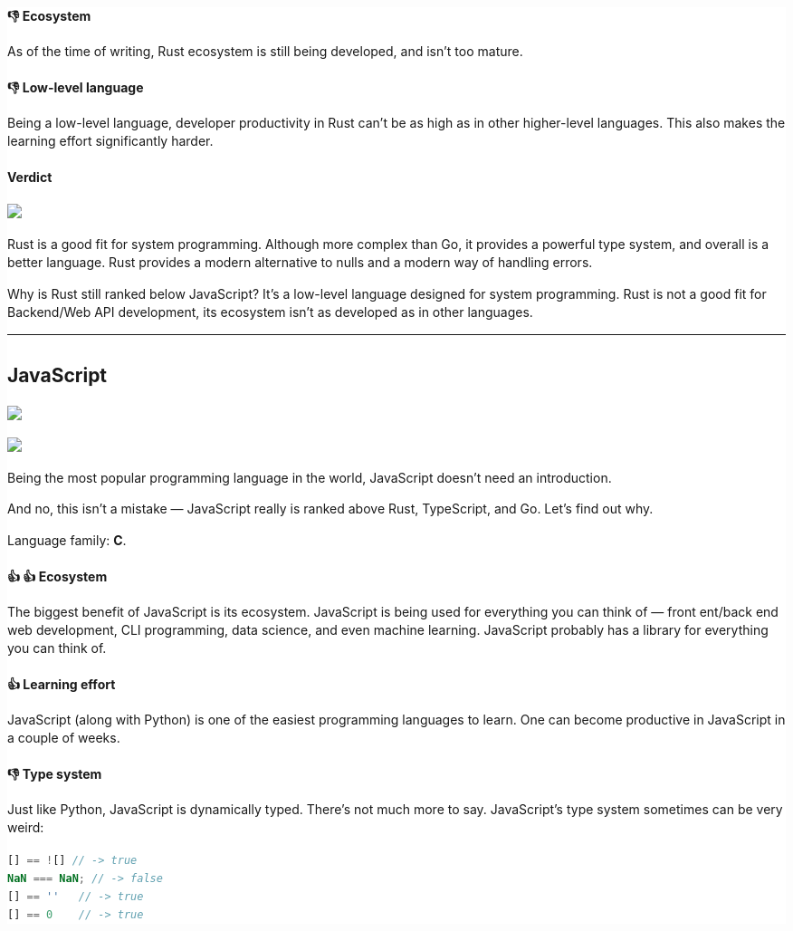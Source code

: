 #### 👎 Ecosystem

As of the time of writing, Rust ecosystem is still being developed, and isn’t too mature.

#### 👎 Low-level language

Being a low-level language, developer productivity in Rust can’t be as high as in other higher-level languages. This also makes the learning effort significantly harder.

#### Verdict

![](https://cdn-images-1.medium.com/max/NaN/1*dtfqjauA1Rvt0pbvNsLrkA.png)

Rust is a good fit for system programming. Although more complex than Go, it provides a powerful type system, and overall is a better language. Rust provides a modern alternative to nulls and a modern way of handling errors.

Why is Rust still ranked below JavaScript? It’s a low-level language designed for system programming. Rust is not a good fit for Backend/Web API development, its ecosystem isn’t as developed as in other languages.

---

## JavaScript

![](https://cdn-images-1.medium.com/max/2000/1*lXUoWcu97jvGX3_sv0zfZw.png)

![](https://cdn-images-1.medium.com/max/2000/1*dtfqjauA1Rvt0pbvNsLrkA.png)

Being the most popular programming language in the world, JavaScript doesn’t need an introduction.

And no, this isn’t a mistake — JavaScript really is ranked above Rust, TypeScript, and Go. Let’s find out why.

Language family: **C**.

#### 👍 👍 Ecosystem

The biggest benefit of JavaScript is its ecosystem. JavaScript is being used for everything you can think of — front ent/back end web development, CLI programming, data science, and even machine learning. JavaScript probably has a library for everything you can think of.

#### 👍 Learning effort

JavaScript (along with Python) is one of the easiest programming languages to learn. One can become productive in JavaScript in a couple of weeks.

#### 👎 Type system

Just like Python, JavaScript is dynamically typed. There’s not much more to say. JavaScript’s type system sometimes can be very weird:

```JavaScript
[] == ![] // -> true
NaN === NaN; // -> false
[] == ''   // -> true
[] == 0    // -> true
```
